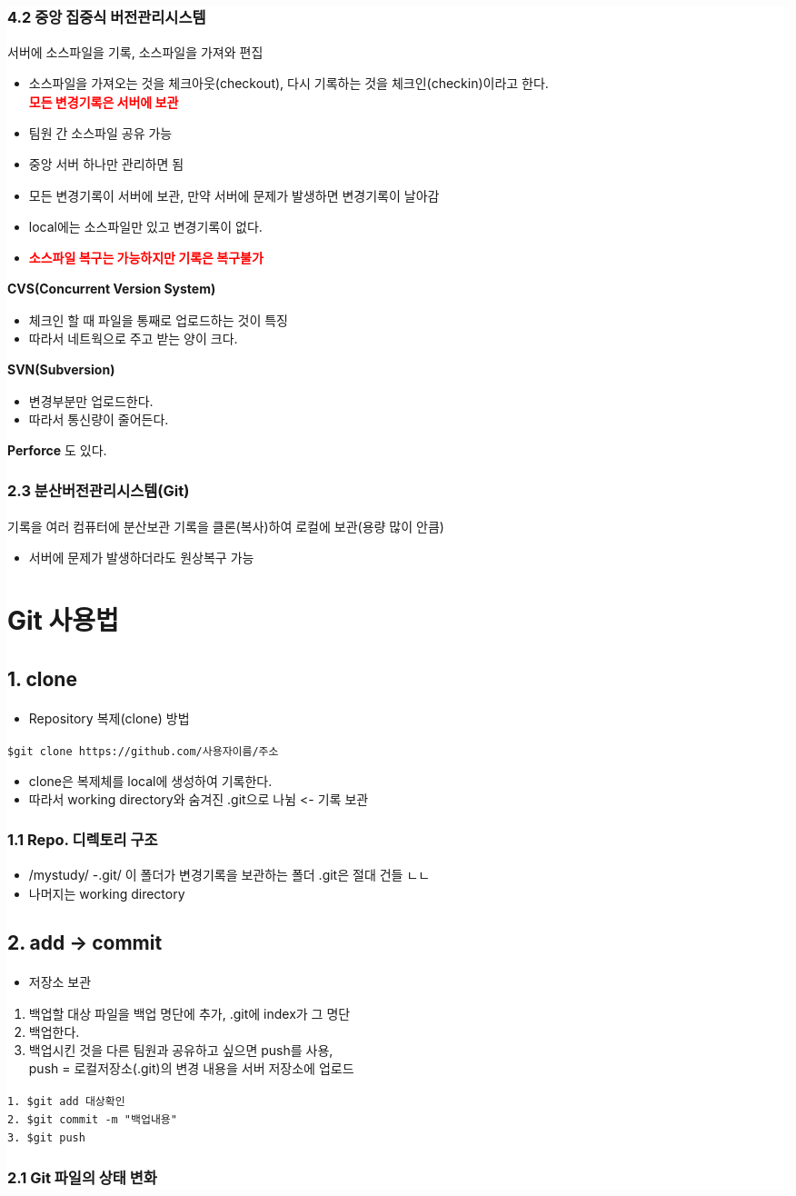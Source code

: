### 4.2 중앙 집중식 버전관리시스템
서버에 소스파일을 기록, 소스파일을 가져와 편집
- 소스파일을 가져오는 것을 체크아웃(checkout), 다시 기록하는 것을 체크인(checkin)이라고 한다.  
<b style="color:red">모든 변경기록은 서버에 보관</b>

- 팀원 간 소스파일 공유 가능
- 중앙 서버 하나만 관리하면 됨
- 모든 변경기록이 서버에 보관, 만약 서버에 문제가 발생하면 변경기록이 날아감
- local에는 소스파일만 있고 변경기록이 없다. 
- <b style="color:red">소스파일 복구는 가능하지만 기록은 복구불가</b>

**CVS(Concurrent Version System)**
- 체크인 할 때 파일을 통째로 업로드하는 것이 특징
- 따라서 네트웍으로 주고 받는 양이 크다.

**SVN(Subversion)**
- 변경부분만 업로드한다.
- 따라서 통신량이 줄어든다. 

**Perforce**
도 있다. 

### 2.3 분산버전관리시스템(Git)
기록을 여러 컴퓨터에 분산보관
기록을 클론(복사)하여 로컬에 보관(용량 많이 안큼)
- 서버에 문제가 발생하더라도 원상복구 가능

# Git 사용법

## 1. clone
- Repository 복제(clone) 방법
```
$git clone https://github.com/사용자이름/주소
```
- clone은 복제체를 local에 생성하여 기록한다.
- 따라서 working directory와 숨겨진 .git으로 나뉨 <- 기록 보관

### 1.1 Repo. 디렉토리 구조
- /mystudy/ -.git/ 이 폴더가 변경기록을 보관하는 폴더 
.git은 절대 건들 ㄴㄴ
- 나머지는 working directory

## 2. add -> commit
- 저장소 보관
1. 백업할 대상 파일을 백업 명단에 추가, .git에 index가 그 명단
2. 백업한다. 
3. 백업시킨 것을 다른 팀원과 공유하고 싶으면 push를 사용,  
  push = 로컬저장소(.git)의 변경 내용을 서버 저장소에 업로드
```
1. $git add 대상확인
2. $git commit -m "백업내용"
3. $git push 
```
### 2.1 Git 파일의 상태 변화
